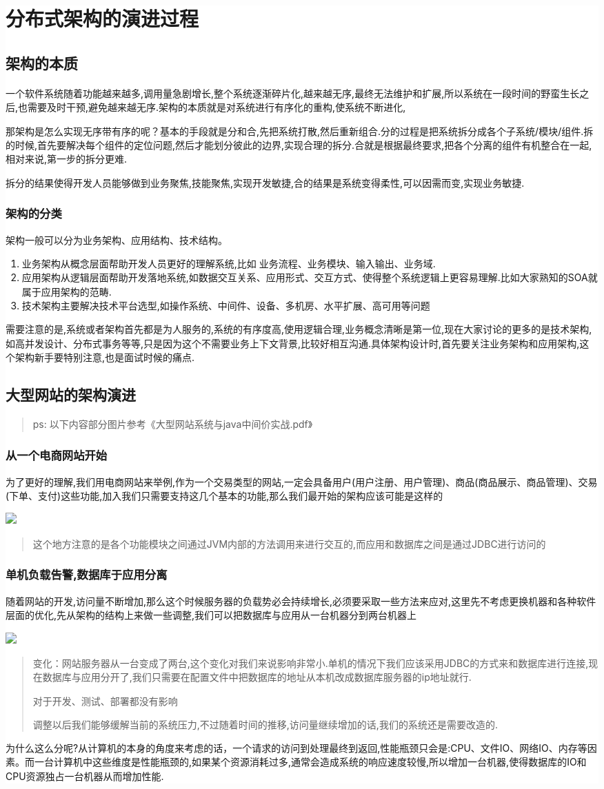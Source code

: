 #  分布式架构的演进过程

## 架构的本质

一个软件系统随着功能越来越多,调用量急剧增长,整个系统逐渐碎片化,越来越无序,最终无法维护和扩展,所以系统在一段时间的野蛮生长之后,也需要及时干预,避免越来越无序.架构的本质就是对系统进行有序化的重构,使系统不断进化,

那架构是怎么实现无序带有序的呢？基本的手段就是分和合,先把系统打散,然后重新组合.分的过程是把系统拆分成各个子系统/模块/组件.拆的时候,首先要解决每个组件的定位问题,然后才能划分彼此的边界,实现合理的拆分.合就是根据最终要求,把各个分离的组件有机整合在一起,相对来说,第一步的拆分更难.

拆分的结果使得开发人员能够做到业务聚焦,技能聚焦,实现开发敏捷,合的结果是系统变得柔性,可以因需而变,实现业务敏捷.

### 架构的分类

架构一般可以分为业务架构、应用结构、技术结构。

1. 业务架构从概念层面帮助开发人员更好的理解系统,比如 业务流程、业务模块、输入输出、业务域.
2. 应用架构从逻辑层面帮助开发落地系统,如数据交互关系、应用形式、交互方式、使得整个系统逻辑上更容易理解.比如大家熟知的SOA就属于应用架构的范畴.
3. 技术架构主要解决技术平台选型,如操作系统、中间件、设备、多机房、水平扩展、高可用等问题

需要注意的是,系统或者架构首先都是为人服务的,系统的有序度高,使用逻辑合理,业务概念清晰是第一位,现在大家讨论的更多的是技术架构,如高并发设计、分布式事务等等,只是因为这个不需要业务上下文背景,比较好相互沟通.具体架构设计时,首先要关注业务架构和应用架构,这个架构新手要特别注意,也是面试时候的痛点.

## 大型网站的架构演进

> ps: 以下内容部分图片参考《大型网站系统与java中间价实战.pdf》

###  从一个电商网站开始

为了更好的理解,我们用电商网站来举例,作为一个交易类型的网站,一定会具备用户(用户注册、用户管理)、商品(商品展示、商品管理)、交易(下单、支付)这些功能,加入我们只需要支持这几个基本的功能,那么我们最开始的架构应该可能是这样的

![](http://files.luyanan.com//img/20190821165622.png)

> 这个地方注意的是各个功能模块之间通过JVM内部的方法调用来进行交互的,而应用和数据库之间是通过JDBC进行访问的

### 单机负载告警,数据库于应用分离

随着网站的开发,访问量不断增加,那么这个时候服务器的负载势必会持续增长,必须要采取一些方法来应对,这里先不考虑更换机器和各种软件层面的优化,先从架构的结构上来做一些调整,我们可以把数据库与应用从一台机器分到两台机器上

![](http://files.luyanan.com//img/20190821171120.png)

> 变化：网站服务器从一台变成了两台,这个变化对我们来说影响非常小.单机的情况下我们应该采用JDBC的方式来和数据库进行连接,现在数据库与应用分开了,我们只需要在配置文件中把数据库的地址从本机改成数据库服务器的ip地址就行.
>
> 对于开发、测试、部署都没有影响
>
> 调整以后我们能够缓解当前的系统压力,不过随着时间的推移,访问量继续增加的话,我们的系统还是需要改造的.

为什么这么分呢?从计算机的本身的角度来考虑的话，一个请求的访问到处理最终到返回,性能瓶颈只会是:CPU、文件IO、网络IO、内存等因素。而一台计算机中这些维度是性能瓶颈的,如果某个资源消耗过多,通常会造成系统的响应速度较慢,所以增加一台机器,使得数据库的IO和CPU资源独占一台机器从而增加性能.
